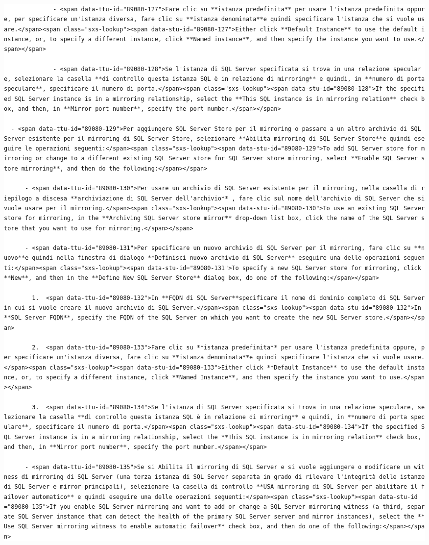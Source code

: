                   - <span data-ttu-id="89080-127">Fare clic su **istanza predefinita** per usare l'istanza predefinita oppure, per specificare un'istanza diversa, fare clic su **istanza denominata**e quindi specificare l'istanza che si vuole usare.</span><span class="sxs-lookup"><span data-stu-id="89080-127">Either click **Default Instance** to use the default instance, or, to specify a different instance, click **Named instance**, and then specify the instance you want to use.</span></span>
                
                  - <span data-ttu-id="89080-128">Se l'istanza di SQL Server specificata si trova in una relazione speculare, selezionare la casella **di controllo questa istanza SQL è in relazione di mirroring** e quindi, in **numero di porta speculare**, specificare il numero di porta.</span><span class="sxs-lookup"><span data-stu-id="89080-128">If the specified SQL Server instance is in a mirroring relationship, select the **This SQL instance is in mirroring relation** check box, and then, in **Mirror port number**, specify the port number.</span></span>
    
      - <span data-ttu-id="89080-129">Per aggiungere SQL Server Store per il mirroring o passare a un altro archivio di SQL Server esistente per il mirroring di SQL Server Store, selezionare **Abilita mirroring di SQL Server Store**e quindi eseguire le operazioni seguenti:</span><span class="sxs-lookup"><span data-stu-id="89080-129">To add SQL Server store for mirroring or change to a different existing SQL Server store for SQL Server store mirroring, select **Enable SQL Server store mirroring**, and then do the following:</span></span>
        
          - <span data-ttu-id="89080-130">Per usare un archivio di SQL Server esistente per il mirroring, nella casella di riepilogo a discesa **archiviazione di SQL Server dell'archivio** , fare clic sul nome dell'archivio di SQL Server che si vuole usare per il mirroring.</span><span class="sxs-lookup"><span data-stu-id="89080-130">To use an existing SQL Server store for mirroring, in the **Archiving SQL Server store mirror** drop-down list box, click the name of the SQL Server store that you want to use for mirroring.</span></span>
        
          - <span data-ttu-id="89080-131">Per specificare un nuovo archivio di SQL Server per il mirroring, fare clic su **nuovo**e quindi nella finestra di dialogo **Definisci nuovo archivio di SQL Server** eseguire una delle operazioni seguenti:</span><span class="sxs-lookup"><span data-stu-id="89080-131">To specify a new SQL Server store for mirroring, click **New**, and then in the **Define New SQL Server Store** dialog box, do one of the following:</span></span>
            
            1.  <span data-ttu-id="89080-132">In **FQDN di SQL Server**specificare il nome di dominio completo di SQL Server in cui si vuole creare il nuovo archivio di SQL Server.</span><span class="sxs-lookup"><span data-stu-id="89080-132">In **SQL Server FQDN**, specify the FQDN of the SQL Server on which you want to create the new SQL Server store.</span></span>
            
            2.  <span data-ttu-id="89080-133">Fare clic su **istanza predefinita** per usare l'istanza predefinita oppure, per specificare un'istanza diversa, fare clic su **istanza denominata**e quindi specificare l'istanza che si vuole usare.</span><span class="sxs-lookup"><span data-stu-id="89080-133">Either click **Default Instance** to use the default instance, or, to specify a different instance, click **Named Instance**, and then specify the instance you want to use.</span></span>
            
            3.  <span data-ttu-id="89080-134">Se l'istanza di SQL Server specificata si trova in una relazione speculare, selezionare la casella **di controllo questa istanza SQL è in relazione di mirroring** e quindi, in **numero di porta speculare**, specificare il numero di porta.</span><span class="sxs-lookup"><span data-stu-id="89080-134">If the specified SQL Server instance is in a mirroring relationship, select the **This SQL instance is in mirroring relation** check box, and then, in **Mirror port number**, specify the port number.</span></span>
        
          - <span data-ttu-id="89080-135">Se si Abilita il mirroring di SQL Server e si vuole aggiungere o modificare un witness di mirroring di SQL Server (una terza istanza di SQL Server separata in grado di rilevare l'integrità delle istanze di SQL Server e mirror principali), selezionare la casella di controllo **USA mirroring di SQL Server per abilitare il failover automatico** e quindi eseguire una delle operazioni seguenti:</span><span class="sxs-lookup"><span data-stu-id="89080-135">If you enable SQL Server mirroring and want to add or change a SQL Server mirroring witness (a third, separate SQL Server instance that can detect the health of the primary SQL Server server and mirror instances), select the **Use SQL Server mirroring witness to enable automatic failover** check box, and then do one of the following:</span></span>
            